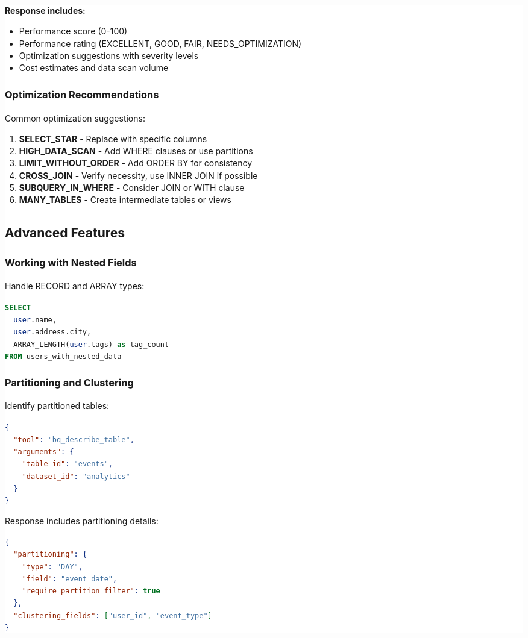 **Response includes:**
- Performance score (0-100)
- Performance rating (EXCELLENT, GOOD, FAIR, NEEDS_OPTIMIZATION)
- Optimization suggestions with severity levels
- Cost estimates and data scan volume

### Optimization Recommendations

Common optimization suggestions:
1. **SELECT_STAR** - Replace with specific columns
2. **HIGH_DATA_SCAN** - Add WHERE clauses or use partitions
3. **LIMIT_WITHOUT_ORDER** - Add ORDER BY for consistency
4. **CROSS_JOIN** - Verify necessity, use INNER JOIN if possible
5. **SUBQUERY_IN_WHERE** - Consider JOIN or WITH clause
6. **MANY_TABLES** - Create intermediate tables or views

## Advanced Features

### Working with Nested Fields

Handle RECORD and ARRAY types:

```sql
SELECT 
  user.name,
  user.address.city,
  ARRAY_LENGTH(user.tags) as tag_count
FROM users_with_nested_data
```

### Partitioning and Clustering

Identify partitioned tables:

```json
{
  "tool": "bq_describe_table",
  "arguments": {
    "table_id": "events",
    "dataset_id": "analytics"
  }
}
```

Response includes partitioning details:
```json
{
  "partitioning": {
    "type": "DAY",
    "field": "event_date",
    "require_partition_filter": true
  },
  "clustering_fields": ["user_id", "event_type"]
}
```
